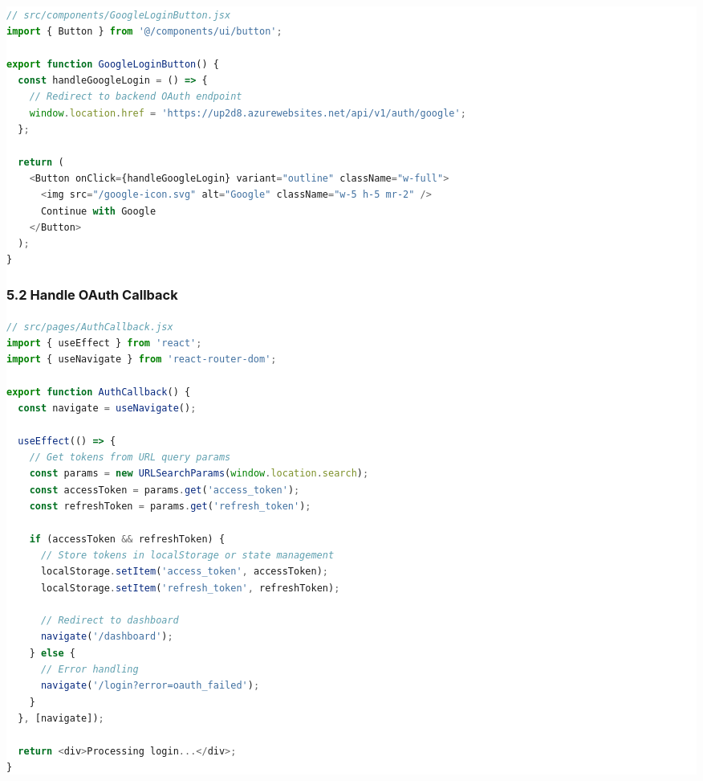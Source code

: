 ```javascript
// src/components/GoogleLoginButton.jsx
import { Button } from '@/components/ui/button';

export function GoogleLoginButton() {
  const handleGoogleLogin = () => {
    // Redirect to backend OAuth endpoint
    window.location.href = 'https://up2d8.azurewebsites.net/api/v1/auth/google';
  };

  return (
    <Button onClick={handleGoogleLogin} variant="outline" className="w-full">
      <img src="/google-icon.svg" alt="Google" className="w-5 h-5 mr-2" />
      Continue with Google
    </Button>
  );
}
```

### 5.2 Handle OAuth Callback

```javascript
// src/pages/AuthCallback.jsx
import { useEffect } from 'react';
import { useNavigate } from 'react-router-dom';

export function AuthCallback() {
  const navigate = useNavigate();

  useEffect(() => {
    // Get tokens from URL query params
    const params = new URLSearchParams(window.location.search);
    const accessToken = params.get('access_token');
    const refreshToken = params.get('refresh_token');

    if (accessToken && refreshToken) {
      // Store tokens in localStorage or state management
      localStorage.setItem('access_token', accessToken);
      localStorage.setItem('refresh_token', refreshToken);

      // Redirect to dashboard
      navigate('/dashboard');
    } else {
      // Error handling
      navigate('/login?error=oauth_failed');
    }
  }, [navigate]);

  return <div>Processing login...</div>;
}
```
